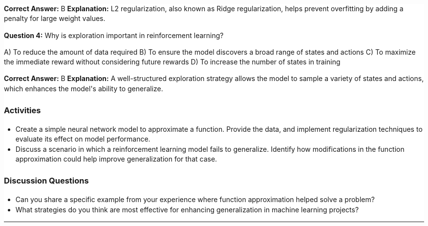 **Correct Answer:** B
**Explanation:** L2 regularization, also known as Ridge regularization, helps prevent overfitting by adding a penalty for large weight values.

**Question 4:** Why is exploration important in reinforcement learning?

  A) To reduce the amount of data required
  B) To ensure the model discovers a broad range of states and actions
  C) To maximize the immediate reward without considering future rewards
  D) To increase the number of states in training

**Correct Answer:** B
**Explanation:** A well-structured exploration strategy allows the model to sample a variety of states and actions, which enhances the model's ability to generalize.

### Activities
- Create a simple neural network model to approximate a function. Provide the data, and implement regularization techniques to evaluate its effect on model performance.
- Discuss a scenario in which a reinforcement learning model fails to generalize. Identify how modifications in the function approximation could help improve generalization for that case.

### Discussion Questions
- Can you share a specific example from your experience where function approximation helped solve a problem?
- What strategies do you think are most effective for enhancing generalization in machine learning projects?

---


